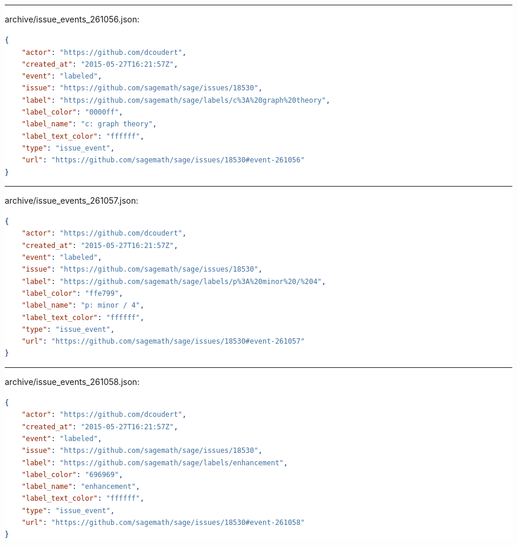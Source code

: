 

---

archive/issue_events_261056.json:
```json
{
    "actor": "https://github.com/dcoudert",
    "created_at": "2015-05-27T16:21:57Z",
    "event": "labeled",
    "issue": "https://github.com/sagemath/sage/issues/18530",
    "label": "https://github.com/sagemath/sage/labels/c%3A%20graph%20theory",
    "label_color": "0000ff",
    "label_name": "c: graph theory",
    "label_text_color": "ffffff",
    "type": "issue_event",
    "url": "https://github.com/sagemath/sage/issues/18530#event-261056"
}
```



---

archive/issue_events_261057.json:
```json
{
    "actor": "https://github.com/dcoudert",
    "created_at": "2015-05-27T16:21:57Z",
    "event": "labeled",
    "issue": "https://github.com/sagemath/sage/issues/18530",
    "label": "https://github.com/sagemath/sage/labels/p%3A%20minor%20/%204",
    "label_color": "ffe799",
    "label_name": "p: minor / 4",
    "label_text_color": "ffffff",
    "type": "issue_event",
    "url": "https://github.com/sagemath/sage/issues/18530#event-261057"
}
```



---

archive/issue_events_261058.json:
```json
{
    "actor": "https://github.com/dcoudert",
    "created_at": "2015-05-27T16:21:57Z",
    "event": "labeled",
    "issue": "https://github.com/sagemath/sage/issues/18530",
    "label": "https://github.com/sagemath/sage/labels/enhancement",
    "label_color": "696969",
    "label_name": "enhancement",
    "label_text_color": "ffffff",
    "type": "issue_event",
    "url": "https://github.com/sagemath/sage/issues/18530#event-261058"
}
```
